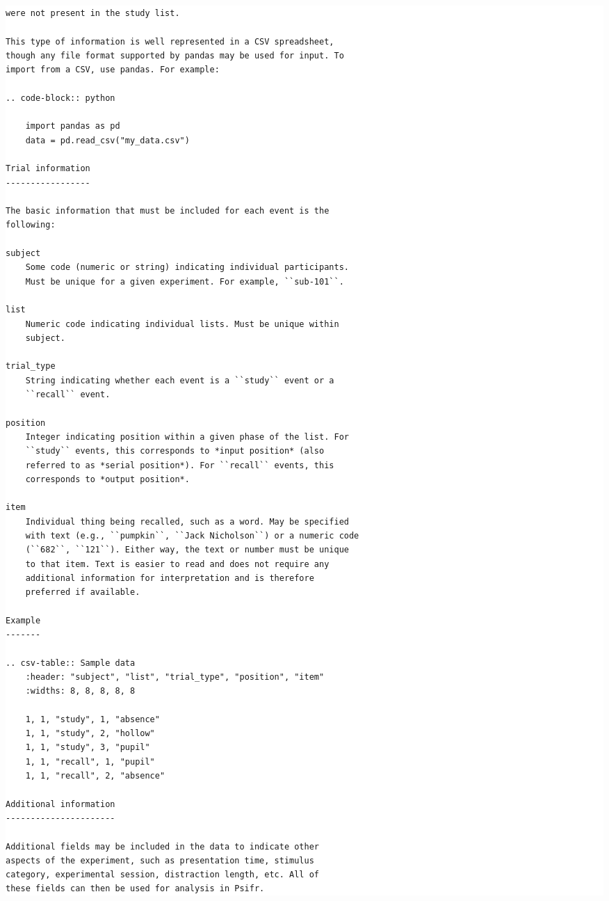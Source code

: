 ~~~~~~~~~~~~~~~~~~~~~~~~~~~~~~~~~~~~~~~~~~~~
were not present in the study list.

This type of information is well represented in a CSV spreadsheet,
though any file format supported by pandas may be used for input. To
import from a CSV, use pandas. For example:

.. code-block:: python

    import pandas as pd
    data = pd.read_csv("my_data.csv")

Trial information
-----------------

The basic information that must be included for each event is the
following:

subject
    Some code (numeric or string) indicating individual participants.
    Must be unique for a given experiment. For example, ``sub-101``.

list
    Numeric code indicating individual lists. Must be unique within
    subject.

trial_type
    String indicating whether each event is a ``study`` event or a
    ``recall`` event.

position
    Integer indicating position within a given phase of the list. For
    ``study`` events, this corresponds to *input position* (also
    referred to as *serial position*). For ``recall`` events, this
    corresponds to *output position*.

item
    Individual thing being recalled, such as a word. May be specified
    with text (e.g., ``pumpkin``, ``Jack Nicholson``) or a numeric code
    (``682``, ``121``). Either way, the text or number must be unique
    to that item. Text is easier to read and does not require any
    additional information for interpretation and is therefore
    preferred if available.

Example
-------

.. csv-table:: Sample data
    :header: "subject", "list", "trial_type", "position", "item"
    :widths: 8, 8, 8, 8, 8

    1, 1, "study", 1, "absence"
    1, 1, "study", 2, "hollow"
    1, 1, "study", 3, "pupil"
    1, 1, "recall", 1, "pupil"
    1, 1, "recall", 2, "absence"

Additional information
----------------------

Additional fields may be included in the data to indicate other
aspects of the experiment, such as presentation time, stimulus
category, experimental session, distraction length, etc. All of
these fields can then be used for analysis in Psifr.
~~~~~~~~~~~~~~~~~~~~~~~~~~~~~~~~~~~~~~~~~~~~